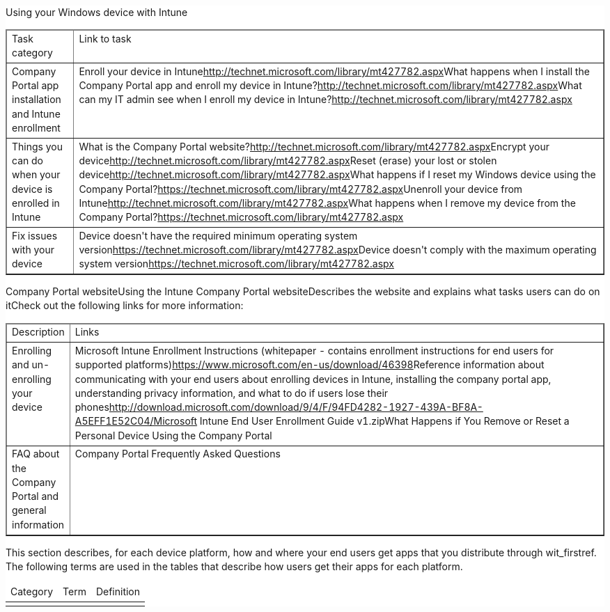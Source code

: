 </mediaLink></TD><TD><para><link xlink:href="0de5f03a-c288-423b-b9ea-493a39eb715a">Using your Windows device with Intune</link></para></TD><TD><table border="1"><thead><tr><TD><para>Task category</para></TD><TD><para>Link to task</para></TD></tr></thead><tbody><tr><TD><para>Company Portal app installation and Intune enrollment</para></TD><TD><list class="bullet"><listItem><para><externalLink><linkText>Enroll your device in Intune</linkText><linkUri>http://technet.microsoft.com/library/mt427782.aspx</linkUri></externalLink></para></listItem><listItem><para><externalLink><linkText>What happens when I install the Company Portal app and enroll my device in Intune?</linkText><linkUri>http://technet.microsoft.com/library/mt427782.aspx</linkUri></externalLink></para></listItem><listItem><para><externalLink><linkText>What can my IT admin see when I enroll my device in Intune?</linkText><linkUri>http://technet.microsoft.com/library/mt427782.aspx</linkUri></externalLink></para></listItem></list></TD></tr><tr><TD><para>Things you can do when your device is enrolled in Intune</para></TD><TD><list class="bullet"><listItem><para><externalLink><linkText>What is the Company Portal website?</linkText><linkUri>http://technet.microsoft.com/library/mt427782.aspx</linkUri></externalLink></para></listItem><listItem><para><externalLink><linkText>Encrypt your device</linkText><linkUri>http://technet.microsoft.com/library/mt427782.aspx</linkUri></externalLink></para></listItem><listItem><para><externalLink><linkText>Reset (erase) your lost or stolen device</linkText><linkUri>http://technet.microsoft.com/library/mt427782.aspx</linkUri></externalLink></para></listItem><listItem><para><externalLink><linkText>What happens if I reset my Windows device using the Company Portal?</linkText><linkUri>https://technet.microsoft.com/library/mt427782.aspx</linkUri></externalLink></para></listItem><listItem><para><externalLink><linkText>Unenroll your device from Intune</linkText><linkUri>http://technet.microsoft.com/library/mt427782.aspx</linkUri></externalLink></para></listItem><listItem><para><externalLink><linkText>What happens when I remove my device from the Company Portal?</linkText><linkUri>https://technet.microsoft.com/library/mt427782.aspx</linkUri></externalLink></para></listItem></list></TD></tr><tr><TD><para>Fix issues with your device</para></TD><TD><list class="bullet"><listItem><para><externalLink><linkText>Device doesn't have the required minimum operating system version</linkText><linkUri>https://technet.microsoft.com/library/mt427782.aspx</linkUri></externalLink></para></listItem><listItem><para><externalLink><linkText>Device doesn't comply with the maximum operating system version</linkText><linkUri>https://technet.microsoft.com/library/mt427782.aspx</linkUri></externalLink></para></listItem></list></TD></tr></tbody></table></TD></tr><tr><TD><para>Company Portal website</para></TD><TD><para><link xlink:href="a26d9e3c-8f58-4494-9571-fc88ba91852e">Using the Intune Company Portal website</link></para></TD><TD><para>Describes the website and explains what tasks users can do on it</para></TD></tr></tbody></table><para>Check out the following links for more information:</para><table border="1"><thead><tr><TD><para>Description</para></TD><TD><para>Links</para></TD></tr></thead><tbody><tr><TD><para>Enrolling and un-enrolling your device</para></TD><TD><list class="bullet"><listItem><para><externalLink><linkText>Microsoft Intune Enrollment Instructions (whitepaper - contains enrollment instructions for end users for supported platforms)</linkText><linkUri>https://www.microsoft.com/en-us/download/46398</linkUri></externalLink></para></listItem><listItem><para><externalLink><linkText>Reference information about communicating with your end users about enrolling devices in Intune, installing the company portal app, understanding privacy information, and what to do if users lose their phones</linkText><linkUri>http://download.microsoft.com/download/9/4/F/94FD4282-1927-439A-BF8A-A5EFF1E52C04/Microsoft Intune End User Enrollment Guide v1.zip</linkUri></externalLink></para></listItem><listItem><para><link xlink:href="a3ab3bcc-ac45-4df3-88cc-5eb2ba5c3aed">What Happens if You Remove or Reset a Personal Device Using the Company Portal</link></para></listItem></list></TD></tr><tr><TD><para>FAQ about the Company Portal and general information</para></TD><TD><para><link xlink:href="523caa6b-d792-4bb6-bddb-24b2479932d8">Company Portal Frequently Asked Questions</link></para></TD></tr></tbody></table></content>
</section><section>
<title>How end users get their apps</title><content><para>This section describes, for each device platform, how and where your end users  get apps that you distribute through <token>wit_firstref</token>.  </para><para>The following terms are used in the tables that describe how users get their apps for each platform.</para><table>
            <thead>
              <tr>
                <TD>
                  <para>Category</para>
                </TD><TD><para>Term</para></TD>
                <TD>
                  <para>Definition</para>
                </TD>
              </tr>
            </thead>
            <tbody>
              <tr>
                <TD rowspan="2">